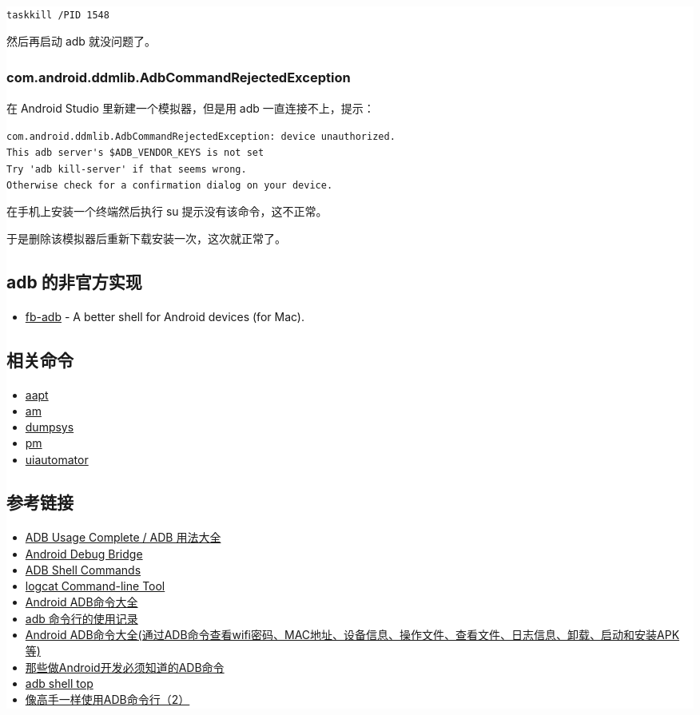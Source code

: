 ```shell
taskkill /PID 1548
```

然后再启动 adb 就没问题了。

### com.android.ddmlib.AdbCommandRejectedException

在 Android Studio 里新建一个模拟器，但是用 adb 一直连接不上，提示：

```
com.android.ddmlib.AdbCommandRejectedException: device unauthorized.
This adb server's $ADB_VENDOR_KEYS is not set
Try 'adb kill-server' if that seems wrong.
Otherwise check for a confirmation dialog on your device.
```

在手机上安装一个终端然后执行 su 提示没有该命令，这不正常。

于是删除该模拟器后重新下载安装一次，这次就正常了。

## adb 的非官方实现

* [fb-adb](https://github.com/facebook/fb-adb) - A better shell for Android devices (for Mac).

## 相关命令

* [aapt](aapt)
* [am](am)
* [dumpsys](dumpsys)
* [pm](pm)
* [uiautomator](uiautomator)

## 参考链接

* [ADB Usage Complete / ADB 用法大全](https://github.com/mzlogin/awesome-adb)
* [Android Debug Bridge](https://developer.android.com/studio/command-line/adb.html)
* [ADB Shell Commands](https://developer.android.com/studio/command-line/shell.html)
* [logcat Command-line Tool](https://developer.android.com/studio/command-line/logcat.html)
* [Android ADB命令大全](http://zmywly8866.github.io/2015/01/24/all-adb-command.html)
* [adb 命令行的使用记录](https://github.com/ZQiang94/StudyRecords/blob/master/other/src/main/java/com/other/adb%20%E5%91%BD%E4%BB%A4%E8%A1%8C%E7%9A%84%E4%BD%BF%E7%94%A8%E8%AE%B0%E5%BD%95.md)
* [Android ADB命令大全(通过ADB命令查看wifi密码、MAC地址、设备信息、操作文件、查看文件、日志信息、卸载、启动和安装APK等)](http://www.jianshu.com/p/860bc2bf1a6a)
* [那些做Android开发必须知道的ADB命令](http://yifeiyuan.me/2016/06/30/ADB%E5%91%BD%E4%BB%A4%E6%95%B4%E7%90%86/)
* [adb shell top](http://blog.csdn.net/kittyboy0001/article/details/38562515)
* [像高手一样使用ADB命令行（2）](http://cabins.github.io/2016/03/25/UseAdbLikeAPro-2/)

[1]: #ip-地址